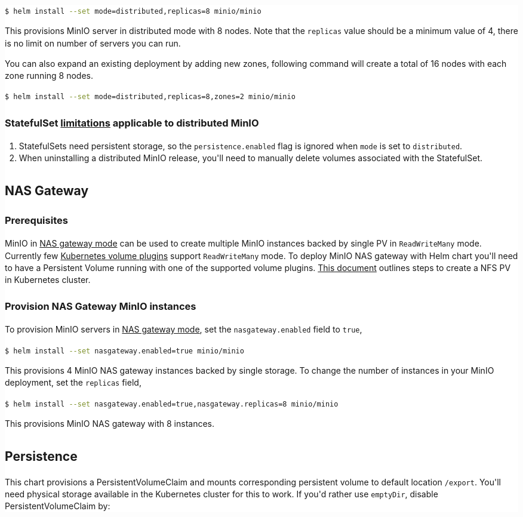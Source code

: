```bash
$ helm install --set mode=distributed,replicas=8 minio/minio
```

This provisions MinIO server in distributed mode with 8 nodes. Note that the `replicas` value should be a minimum value of 4, there is no limit on number of servers you can run.

You can also expand an existing deployment by adding new zones, following command will create a total of 16 nodes with each zone running 8 nodes.

```bash
$ helm install --set mode=distributed,replicas=8,zones=2 minio/minio
```

### StatefulSet [limitations](http://kubernetes.io/docs/concepts/abstractions/controllers/statefulsets/#limitations) applicable to distributed MinIO

1. StatefulSets need persistent storage, so the `persistence.enabled` flag is ignored when `mode` is set to `distributed`.
2. When uninstalling a distributed MinIO release, you'll need to manually delete volumes associated with the StatefulSet.

## NAS Gateway

### Prerequisites

MinIO in [NAS gateway mode](https://docs.minio.io/docs/minio-gateway-for-nas) can be used to create multiple MinIO instances backed by single PV in `ReadWriteMany` mode. Currently few [Kubernetes volume plugins](https://kubernetes.io/docs/user-guide/persistent-volumes/#access-modes) support `ReadWriteMany` mode. To deploy MinIO NAS gateway with Helm chart you'll need to have a Persistent Volume running with one of the supported volume plugins. [This document](https://kubernetes.io/docs/user-guide/volumes/#nfs)
outlines steps to create a NFS PV in Kubernetes cluster.

### Provision NAS Gateway MinIO instances

To provision MinIO servers in [NAS gateway mode](https://docs.minio.io/docs/minio-gateway-for-nas), set the `nasgateway.enabled` field to `true`,

```bash
$ helm install --set nasgateway.enabled=true minio/minio
```

This provisions 4 MinIO NAS gateway instances backed by single storage. To change the number of instances in your MinIO deployment, set the `replicas` field,

```bash
$ helm install --set nasgateway.enabled=true,nasgateway.replicas=8 minio/minio
```

This provisions MinIO NAS gateway with 8 instances.

## Persistence

This chart provisions a PersistentVolumeClaim and mounts corresponding persistent volume to default location `/export`. You'll need physical storage available in the Kubernetes cluster for this to work. If you'd rather use `emptyDir`, disable PersistentVolumeClaim by:
